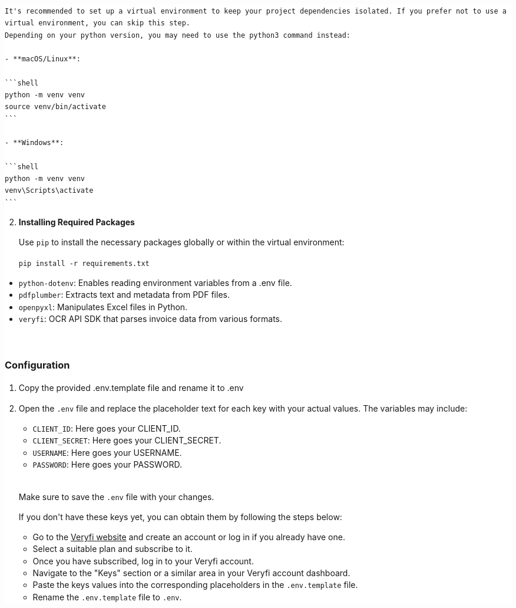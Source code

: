     It's recommended to set up a virtual environment to keep your project dependencies isolated. If you prefer not to use a virtual environment, you can skip this step.
    Depending on your python version, you may need to use the python3 command instead:

    - **macOS/Linux**:

    ```shell
    python -m venv venv
    source venv/bin/activate
    ```

    - **Windows**:

    ```shell
    python -m venv venv
    venv\Scripts\activate
    ```

2. **Installing Required Packages**

    Use `pip` to install the necessary packages globally or within the virtual environment:

    ```shell
    pip install -r requirements.txt
    ```

- `python-dotenv`: Enables reading environment variables from a .env file.
- `pdfplumber`: Extracts text and metadata from PDF files.
- `openpyxl`: Manipulates Excel files in Python.
- `veryfi`: OCR API SDK that parses invoice data from various formats.

<br>

### Configuration

1. Copy the provided .env.template file and rename it to .env

2. Open the `.env` file and replace the placeholder text for each key with your actual values. The variables may include:

   - `CLIENT_ID`: Here goes your CLIENT_ID.
   - `CLIENT_SECRET`: Here goes your CLIENT_SECRET.
   - `USERNAME`: Here goes your USERNAME.
   - `PASSWORD`: Here goes your PASSWORD.

   <br>

   Make sure to save the `.env` file with your changes.

    If you don't have these keys yet, you can obtain them by following the steps below:

   - Go to the [Veryfi website](https://www.veryfi.com/) and create an account or log in if you already have one.
   - Select a suitable plan and subscribe to it.
   - Once you have subscribed, log in to your Veryfi account.
   - Navigate to the "Keys" section or a similar area in your Veryfi account dashboard.
   - Paste the keys values into the corresponding placeholders in the `.env.template` file.
    - Rename the `.env.template` file to `.env`.
